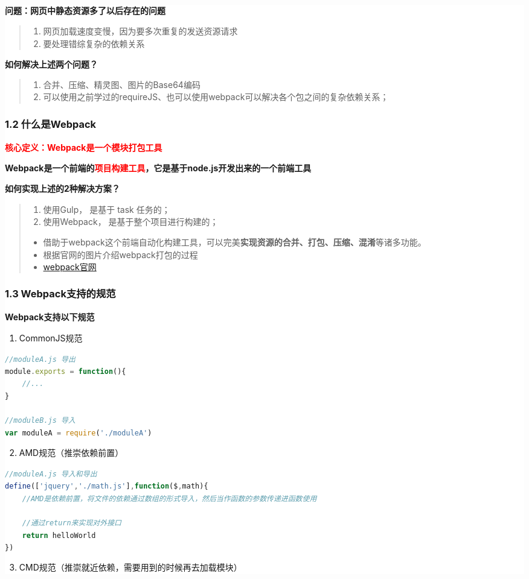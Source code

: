 **问题：网页中静态资源多了以后存在的问题**

> 1. 网页加载速度变慢，因为要多次重复的发送资源请求
> 2. 要处理错综复杂的依赖关系

**如何解决上述两个问题？**

> 1. 合并、压缩、精灵图、图片的Base64编码
> 2. 可以使用之前学过的requireJS、也可以使用webpack可以解决各个包之间的复杂依赖关系；



### 1.2 什么是Webpack

**<font color=red>核心定义：Webpack是一个模块打包工具</font>**

**Webpack是一个前端的<font color='red'>项目构建工具</font>，它是基于node.js开发出来的一个前端工具**

**如何实现上述的2种解决方案？**

> 1. 使用Gulp， 是基于 task 任务的；
> 2. 使用Webpack， 是基于整个项目进行构建的；
>
> - 借助于webpack这个前端自动化构建工具，可以完美**实现资源的合并、打包、压缩、混淆**等诸多功能。
> - 根据官网的图片介绍webpack打包的过程
> - [webpack官网](https://www.webpackjs.com/)



### 1.3 Webpack支持的规范

**Webpack支持以下规范**

1. CommonJS规范

~~~js
//moduleA.js 导出
module.exports = function(){
    //...
}

//moduleB.js 导入
var moduleA = require('./moduleA')
~~~

2. AMD规范（推崇依赖前置）

~~~js
//moduleA.js 导入和导出
define(['jquery','./math.js'],function($,math){
    //AMD是依赖前置，将文件的依赖通过数组的形式导入，然后当作函数的参数传递进函数使用
    
    //通过return来实现对外接口
    return helloWorld
})
~~~

3. CMD规范（推崇就近依赖，需要用到的时候再去加载模块）
